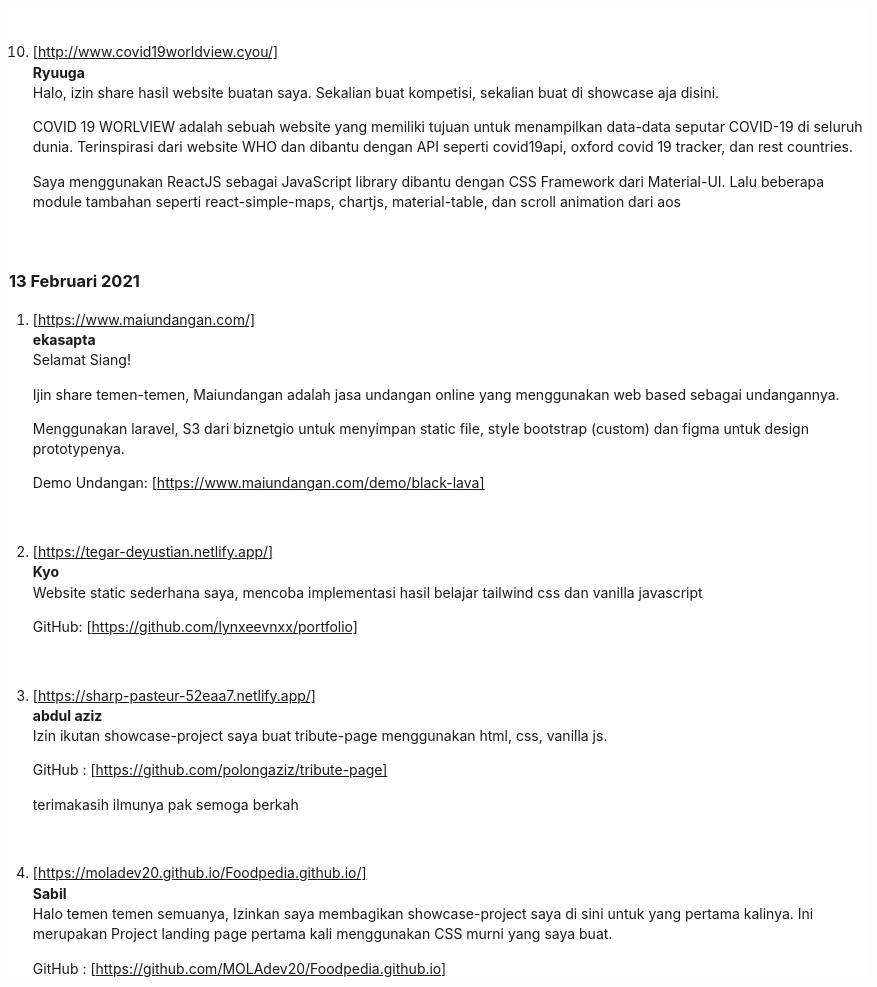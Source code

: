    <br>

10. [http://www.covid19worldview.cyou/]  
    **Ryuuga**  
    Halo, izin share hasil website buatan saya. Sekalian buat kompetisi, sekalian buat di showcase aja disini.

    COVID 19 WORLVIEW adalah sebuah website yang memiliki tujuan untuk menampilkan data-data seputar COVID-19 di seluruh dunia. Terinspirasi dari website WHO dan dibantu dengan API seperti covid19api, oxford covid 19 tracker, dan rest countries.

    Saya menggunakan ReactJS sebagai JavaScript library dibantu dengan CSS Framework dari Material-UI. Lalu beberapa module tambahan seperti react-simple-maps, chartjs, material-table, dan scroll animation dari aos

      <br>

### 13 Februari 2021

1. [https://www.maiundangan.com/]  
   **ekasapta**  
   Selamat Siang!

   Ijin share temen-temen, Maiundangan adalah jasa undangan online yang menggunakan web based sebagai undangannya.

   Menggunakan laravel, S3 dari biznetgio untuk menyimpan static file, style bootstrap (custom) dan figma untuk design prototypenya.

   Demo Undangan: [https://www.maiundangan.com/demo/black-lava]

   <br>

2. [https://tegar-deyustian.netlify.app/]  
   **Kyo**  
   Website static sederhana saya, mencoba implementasi hasil belajar tailwind css dan vanilla javascript

   GitHub: [https://github.com/lynxeevnxx/portfolio]

   <br>

3. [https://sharp-pasteur-52eaa7.netlify.app/]  
   **abdul aziz**  
   Izin ikutan showcase-project saya buat tribute-page menggunakan html, css, vanilla js.

   GitHub : [https://github.com/polongaziz/tribute-page]

   terimakasih ilmunya pak semoga berkah

   <br>

4. [https://moladev20.github.io/Foodpedia.github.io/]  
   **Sabil**  
   Halo temen temen semuanya, Izinkan saya membagikan showcase-project saya di sini untuk yang pertama kalinya. Ini merupakan Project landing page pertama kali menggunakan CSS murni yang saya buat.

   GitHub : [https://github.com/MOLAdev20/Foodpedia.github.io]
